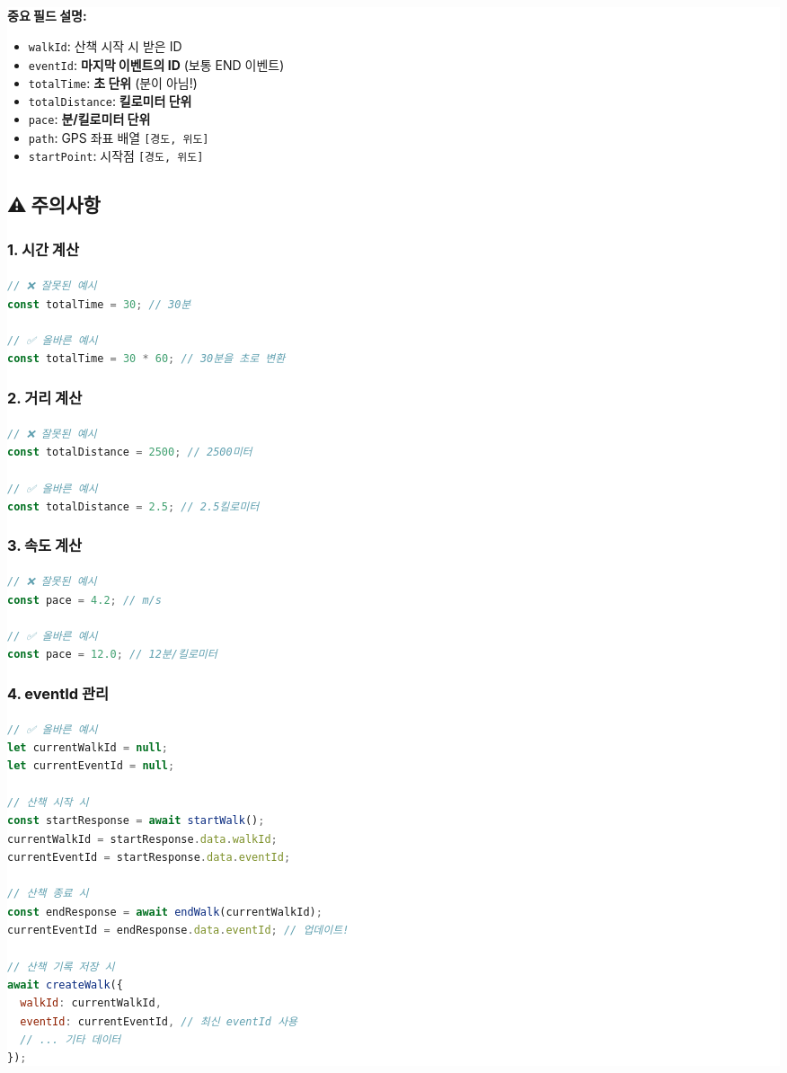 **중요 필드 설명:**
- `walkId`: 산책 시작 시 받은 ID
- `eventId`: **마지막 이벤트의 ID** (보통 END 이벤트)
- `totalTime`: **초 단위** (분이 아님!)
- `totalDistance`: **킬로미터 단위**
- `pace`: **분/킬로미터 단위**
- `path`: GPS 좌표 배열 `[경도, 위도]`
- `startPoint`: 시작점 `[경도, 위도]`

## ⚠️ 주의사항

### **1. 시간 계산**
```javascript
// ❌ 잘못된 예시
const totalTime = 30; // 30분

// ✅ 올바른 예시
const totalTime = 30 * 60; // 30분을 초로 변환
```

### **2. 거리 계산**
```javascript
// ❌ 잘못된 예시
const totalDistance = 2500; // 2500미터

// ✅ 올바른 예시
const totalDistance = 2.5; // 2.5킬로미터
```

### **3. 속도 계산**
```javascript
// ❌ 잘못된 예시
const pace = 4.2; // m/s

// ✅ 올바른 예시
const pace = 12.0; // 12분/킬로미터
```

### **4. eventId 관리**
```javascript
// ✅ 올바른 예시
let currentWalkId = null;
let currentEventId = null;

// 산책 시작 시
const startResponse = await startWalk();
currentWalkId = startResponse.data.walkId;
currentEventId = startResponse.data.eventId;

// 산책 종료 시
const endResponse = await endWalk(currentWalkId);
currentEventId = endResponse.data.eventId; // 업데이트!

// 산책 기록 저장 시
await createWalk({
  walkId: currentWalkId,
  eventId: currentEventId, // 최신 eventId 사용
  // ... 기타 데이터
});
```
